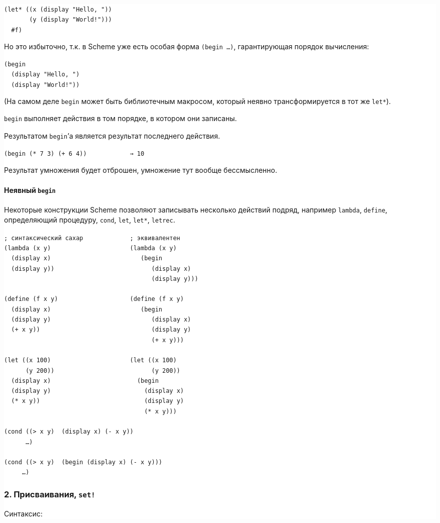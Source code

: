     (let* ((x (display "Hello, "))
           (y (display "World!")))
      #f)

Но это избыточно, т.к. в Scheme уже есть особая форма `(begin …)`, гарантирующая
порядок вычисления:

    (begin
      (display "Hello, ")
      (display "World!"))

(На самом деле `begin` может быть библиотечным макросом, который неявно
трансформируется в тот же `let*`).

`begin` выполняет действия в том порядке, в котором они записаны.

Результатом `begin`’а является результат последнего действия.

    (begin (* 7 3) (+ 6 4))            → 10

Результат умножения будет отброшен, умножение тут вообще бессмысленно.

#### Неявный `begin`

Некоторые конструкции Scheme позволяют записывать несколько действий подряд,
например `lambda`, `define`, определяющий процедуру, `cond`, `let`, `let*`,
`letrec`.

    ; синтаксический сахар             ; эквивалентен
    (lambda (x y)                      (lambda (x y)
      (display x)                         (begin
      (display y))                           (display x)
                                             (display y)))

    (define (f x y)                    (define (f x y)
      (display x)                         (begin
      (display y)                            (display x)
      (+ x y))                               (display y)
                                             (+ x y)))

    (let ((x 100)                      (let ((x 100)
          (y 200))                           (y 200))
      (display x)                        (begin
      (display y)                          (display x) 
      (* x y))                             (display y) 
                                           (* x y)))

    (cond ((> x y)  (display x) (- x y))
          …)

    (cond ((> x y)  (begin (display x) (- x y)))
         …)


### 2. Присваивания, `set!`

Синтаксис:

